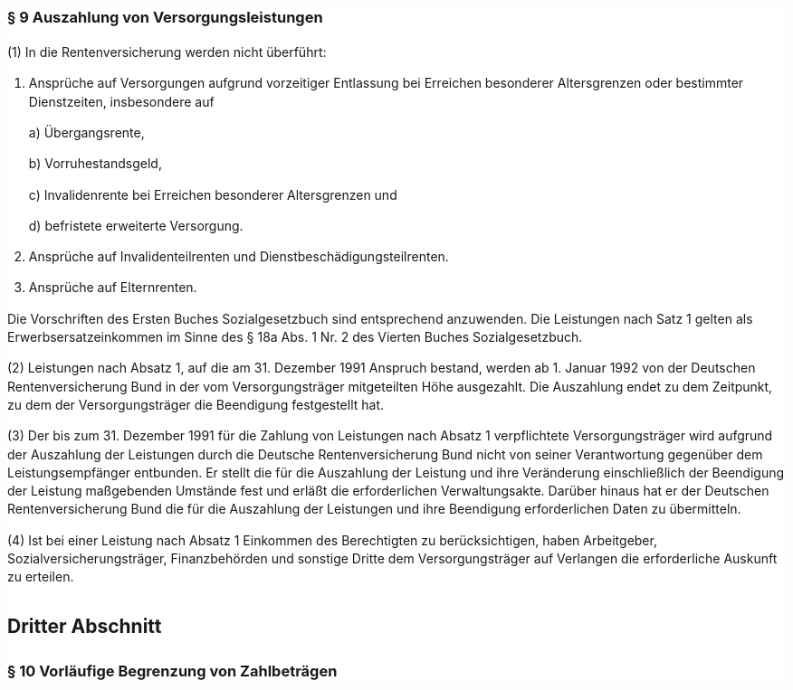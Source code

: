 ### § 9 Auszahlung von Versorgungsleistungen

(1) In die Rentenversicherung werden nicht überführt:

1.  Ansprüche auf Versorgungen aufgrund vorzeitiger Entlassung bei
    Erreichen besonderer Altersgrenzen oder bestimmter Dienstzeiten,
    insbesondere auf

    a)  Übergangsrente,


    b)  Vorruhestandsgeld,


    c)  Invalidenrente bei Erreichen besonderer Altersgrenzen und


    d)  befristete erweiterte Versorgung.





2.  Ansprüche auf Invalidenteilrenten und Dienstbeschädigungsteilrenten.


3.  Ansprüche auf Elternrenten.



Die Vorschriften des Ersten Buches Sozialgesetzbuch sind entsprechend
anzuwenden. Die Leistungen nach Satz 1 gelten als
Erwerbsersatzeinkommen im Sinne des § 18a Abs. 1 Nr. 2 des Vierten
Buches Sozialgesetzbuch.

(2) Leistungen nach Absatz 1, auf die am 31. Dezember 1991 Anspruch
bestand, werden ab 1. Januar 1992 von der Deutschen Rentenversicherung
Bund in der vom Versorgungsträger mitgeteilten Höhe ausgezahlt. Die
Auszahlung endet zu dem Zeitpunkt, zu dem der Versorgungsträger die
Beendigung festgestellt hat.

(3) Der bis zum 31. Dezember 1991 für die Zahlung von Leistungen nach
Absatz 1 verpflichtete Versorgungsträger wird aufgrund der Auszahlung
der Leistungen durch die Deutsche Rentenversicherung Bund nicht von
seiner Verantwortung gegenüber dem Leistungsempfänger entbunden. Er
stellt die für die Auszahlung der Leistung und ihre Veränderung
einschließlich der Beendigung der Leistung maßgebenden Umstände fest
und erläßt die erforderlichen Verwaltungsakte. Darüber hinaus hat er
der Deutschen Rentenversicherung Bund die für die Auszahlung der
Leistungen und ihre Beendigung erforderlichen Daten zu übermitteln.

(4) Ist bei einer Leistung nach Absatz 1 Einkommen des Berechtigten zu
berücksichtigen, haben Arbeitgeber, Sozialversicherungsträger,
Finanzbehörden und sonstige Dritte dem Versorgungsträger auf Verlangen
die erforderliche Auskunft zu erteilen.

## Dritter Abschnitt

### § 10 Vorläufige Begrenzung von Zahlbeträgen
